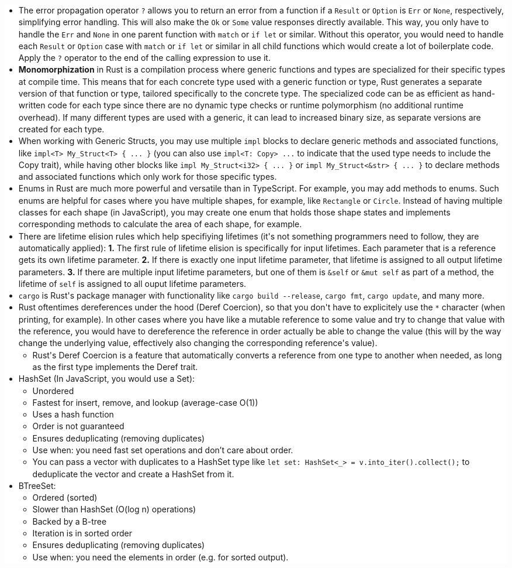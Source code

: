 - The error propagation operator `?` allows you to return an error from a function if a `Result` or `Option` is `Err` or `None`, respectively, simplifying error handling. This will also make the `Ok` or `Some` value responses directly available. This way, you only have to handle the `Err` and `None` in one parent function with `match` or `if let` or similar. Without this operator, you would need to handle each `Result` or `Option` case with `match` or `if let` or similar in all child functions which would create a lot of boilerplate code. Apply the `?` operator to the end of the calling expression to use it.
- **Monomorphization** in Rust is a compilation process where generic functions and types are specialized for their specific types at compile time. This means that for each concrete type used with a generic function or type, Rust generates a separate version of that function or type, tailored specifically to the concrete type. The specialized code can be as efficient as hand-written code for each type since there are no dynamic type checks or runtime polymorphism (no additional runtime overhead). If many different types are used with a generic, it can lead to increased binary size, as separate versions are created for each type.
- When working with Generic Structs, you may use multiple `impl` blocks to declare generic methods and associated functions, like `impl<T> My_Struct<T> { ... }` (you can also use `impl<T: Copy> ...` to indicate that the used type needs to include the Copy trait), while having other blocks like `impl My_Struct<i32> { ... }` or `impl My_Struct<&str> { ... }` to declare methods and associated functions which only work for those specific types.
- Enums in Rust are much more powerful and versatile than in TypeScript. For example, you may add methods to enums. Such enums are helpful for cases where you have multiple shapes, for example, like `Rectangle` or `Circle`. Instead of having multiple classes for each shape (in JavaScript), you may create one enum that holds those shape states and implements corresponding methods to calculate the area of each shape, for example.
- There are lifetime elision rules which help specifiying lifetimes (it's not something programmers need to follow, they are automatically applied): **1.** The first rule of lifetime elision is specifically for input lifetimes. Each parameter that is a reference gets its own lifetime parameter. **2.** If there is exactly one input lifetime parameter, that lifetime is assigned to all output lifetime parameters. **3.** If there are multiple input lifetime parameters, but one of them is `&self` or `&mut self` as part of a method, the lifetime of `self` is assigned to all ouput lifetime parameters.
- `cargo` is Rust's package manager with functionality like `cargo build --release`, `cargo fmt`, `cargo update`, and many more.
- Rust oftentimes dereferences under the hood (Deref Coercion), so that you don't have to explicitely use the `*` character (when printing, for example). In other cases where you have like a mutable reference to some value and try to change that value with the reference, you would have to dereference the reference in order actually be able to change the value (this will by the way change the underlying value, effectively also changing the corresponding reference's value).
  - Rust's Deref Coercion is a feature that automatically converts a reference from one type to another when needed, as long as the first type implements the Deref trait.
- HashSet (In JavaScript, you would use a Set):
  - Unordered
  - Fastest for insert, remove, and lookup (average-case O(1))
  - Uses a hash function
  - Order is not guaranteed
  - Ensures deduplicating (removing duplicates)
  - Use when: you need fast set operations and don’t care about order.
  - You can pass a vector with duplicates to a HashSet type like `let set: HashSet<_> = v.into_iter().collect();` to deduplicate the vector and create a HashSet from it.
- BTreeSet:
  - Ordered (sorted)
  - Slower than HashSet (O(log n) operations)
  - Backed by a B-tree
  - Iteration is in sorted order
  - Ensures deduplicating (removing duplicates)
  - Use when: you need the elements in order (e.g. for sorted output).
